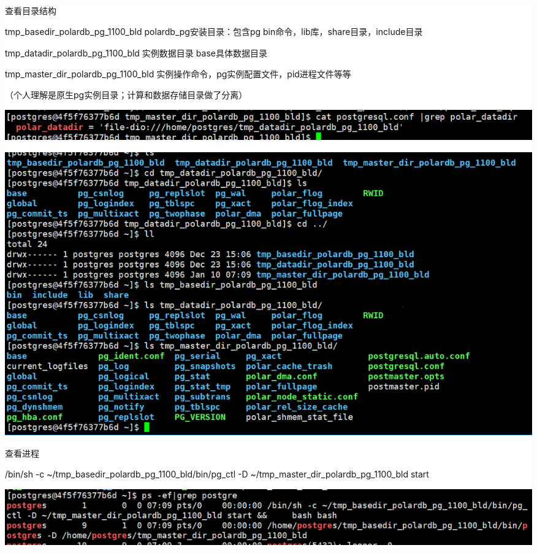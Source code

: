 查看目录结构

tmp_basedir_polardb_pg_1100_bld  polardb_pg安装目录：包含pg bin命令，lib库，share目录，include目录

tmp_datadir_polardb_pg_1100_bld 实例数据目录 base具体数据目录

tmp_master_dir_polardb_pg_1100_bld   实例操作命令，pg实例配置文件，pid进程文件等等 

（个人理解是原生pg实例目录；计算和数据存储目录做了分离）

![image-20230110152053187](文档图片/image-20230110152053187.png)



![image-20230110151253972](文档图片/image-20230110151253972.png)

查看进程

/bin/sh -c ~/tmp_basedir_polardb_pg_1100_bld/bin/pg_ctl -D ~/tmp_master_dir_polardb_pg_1100_bld start

![image-20230110151334357](文档图片/image-20230110151334357.png)


